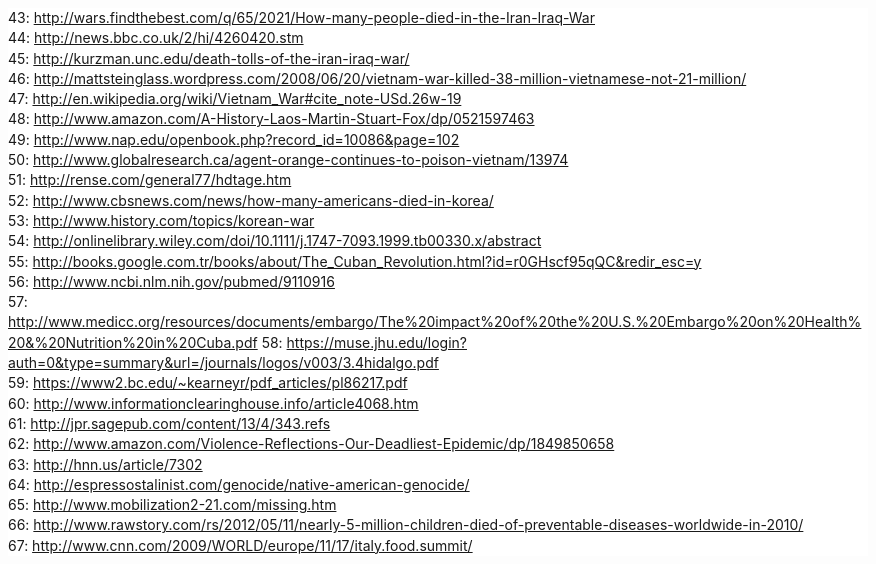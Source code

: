43: http://wars.findthebest.com/q/65/2021/How-many-people-died-in-the-Iran-Iraq-War  
44: http://news.bbc.co.uk/2/hi/4260420.stm  
45: http://kurzman.unc.edu/death-tolls-of-the-iran-iraq-war/  
46: http://mattsteinglass.wordpress.com/2008/06/20/vietnam-war-killed-38-million-vietnamese-not-21-million/  
47: http://en.wikipedia.org/wiki/Vietnam_War#cite_note-USd.26w-19  
48: http://www.amazon.com/A-History-Laos-Martin-Stuart-Fox/dp/0521597463  
49: http://www.nap.edu/openbook.php?record_id=10086&page=102  
50: http://www.globalresearch.ca/agent-orange-continues-to-poison-vietnam/13974  
51: http://rense.com/general77/hdtage.htm  
52: http://www.cbsnews.com/news/how-many-americans-died-in-korea/  
53: http://www.history.com/topics/korean-war  
54: http://onlinelibrary.wiley.com/doi/10.1111/j.1747-7093.1999.tb00330.x/abstract  
55: http://books.google.com.tr/books/about/The_Cuban_Revolution.html?id=r0GHscf95qQC&redir_esc=y  
56: http://www.ncbi.nlm.nih.gov/pubmed/9110916  
57: http://www.medicc.org/resources/documents/embargo/The%20impact%20of%20the%20U.S.%20Embargo%20on%20Health%20&%20Nutrition%20in%20Cuba.pdf
58: https://muse.jhu.edu/login?auth=0&type=summary&url=/journals/logos/v003/3.4hidalgo.pdf  
59: https://www2.bc.edu/~kearneyr/pdf_articles/pl86217.pdf  
60: http://www.informationclearinghouse.info/article4068.htm  
61: http://jpr.sagepub.com/content/13/4/343.refs  
62: http://www.amazon.com/Violence-Reflections-Our-Deadliest-Epidemic/dp/1849850658  
63: http://hnn.us/article/7302  
64: http://espressostalinist.com/genocide/native-american-genocide/  
65: http://www.mobilization2-21.com/missing.htm  
66: http://www.rawstory.com/rs/2012/05/11/nearly-5-million-children-died-of-preventable-diseases-worldwide-in-2010/  
67: http://www.cnn.com/2009/WORLD/europe/11/17/italy.food.summit/
